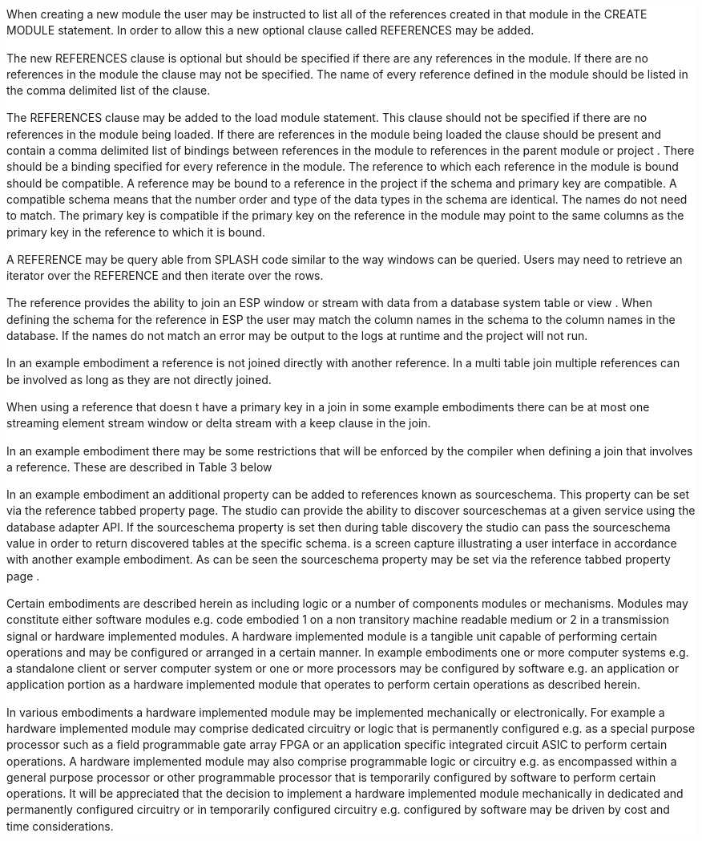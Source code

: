 When creating a new module the user may be instructed to list all of the references created in that module in the CREATE MODULE statement. In order to allow this a new optional clause called REFERENCES may be added.

The new REFERENCES clause is optional but should be specified if there are any references in the module. If there are no references in the module the clause may not be specified. The name of every reference defined in the module should be listed in the comma delimited list of the clause.

The REFERENCES clause may be added to the load module statement. This clause should not be specified if there are no references in the module being loaded. If there are references in the module being loaded the clause should be present and contain a comma delimited list of bindings between references in the module to references in the parent module or project . There should be a binding specified for every reference in the module. The reference to which each reference in the module is bound should be compatible. A reference may be bound to a reference in the project if the schema and primary key are compatible. A compatible schema means that the number order and type of the data types in the schema are identical. The names do not need to match. The primary key is compatible if the primary key on the reference in the module may point to the same columns as the primary key in the reference to which it is bound.

A REFERENCE may be query able from SPLASH code similar to the way windows can be queried. Users may need to retrieve an iterator over the REFERENCE and then iterate over the rows.

The reference provides the ability to join an ESP window or stream with data from a database system table or view . When defining the schema for the reference in ESP the user may match the column names in the schema to the column names in the database. If the names do not match an error may be output to the logs at runtime and the project will not run.

In an example embodiment a reference is not joined directly with another reference. In a multi table join multiple references can be involved as long as they are not directly joined.

When using a reference that doesn t have a primary key in a join in some example embodiments there can be at most one streaming element stream window or delta stream with a keep clause in the join.

In an example embodiment there may be some restrictions that will be enforced by the compiler when defining a join that involves a reference. These are described in Table 3 below 

In an example embodiment an additional property can be added to references known as sourceschema. This property can be set via the reference tabbed property page. The studio can provide the ability to discover sourceschemas at a given service using the database adapter API. If the sourceschema property is set then during table discovery the studio can pass the sourceschema value in order to return discovered tables at the specific schema. is a screen capture illustrating a user interface in accordance with another example embodiment. As can be seen the sourceschema property may be set via the reference tabbed property page .

Certain embodiments are described herein as including logic or a number of components modules or mechanisms. Modules may constitute either software modules e.g. code embodied 1 on a non transitory machine readable medium or 2 in a transmission signal or hardware implemented modules. A hardware implemented module is a tangible unit capable of performing certain operations and may be configured or arranged in a certain manner. In example embodiments one or more computer systems e.g. a standalone client or server computer system or one or more processors may be configured by software e.g. an application or application portion as a hardware implemented module that operates to perform certain operations as described herein.

In various embodiments a hardware implemented module may be implemented mechanically or electronically. For example a hardware implemented module may comprise dedicated circuitry or logic that is permanently configured e.g. as a special purpose processor such as a field programmable gate array FPGA or an application specific integrated circuit ASIC to perform certain operations. A hardware implemented module may also comprise programmable logic or circuitry e.g. as encompassed within a general purpose processor or other programmable processor that is temporarily configured by software to perform certain operations. It will be appreciated that the decision to implement a hardware implemented module mechanically in dedicated and permanently configured circuitry or in temporarily configured circuitry e.g. configured by software may be driven by cost and time considerations.
